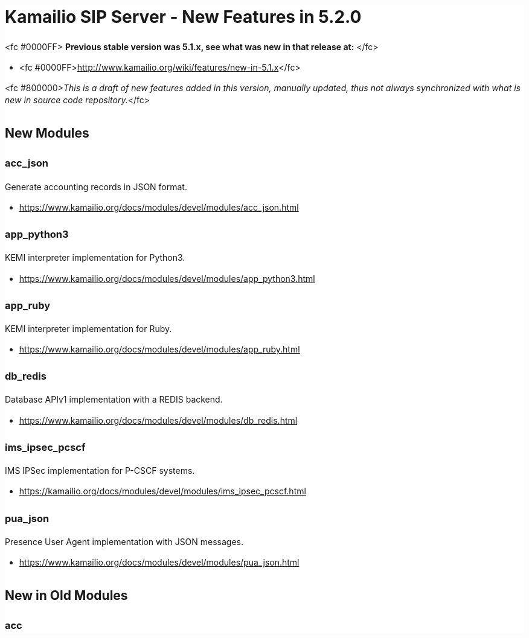 # Kamailio SIP Server - New Features in 5.2.0

\<fc #0000FF> **Previous stable version was 5.1.x, see what was new in
that release at:** \</fc>

-   \<fc
    #0000FF><http://www.kamailio.org/wiki/features/new-in-5.1.x>\</fc>

\<fc #800000>*This is a draft of new features added in this version,
manually updated, thus not always synchronized with what is new in
source code repository.*\</fc>

## New Modules

### acc_json

Generate accounting records in JSON format.

-   <https://www.kamailio.org/docs/modules/devel/modules/acc_json.html>

### app_python3

KEMI interpreter implementation for Python3.

-   <https://www.kamailio.org/docs/modules/devel/modules/app_python3.html>

### app_ruby

KEMI interpreter implementation for Ruby.

-   <https://www.kamailio.org/docs/modules/devel/modules/app_ruby.html>

### db_redis

Database APIv1 implementation with a REDIS backend.

-   <https://www.kamailio.org/docs/modules/devel/modules/db_redis.html>

### ims_ipsec_pcscf

IMS IPSec implementation for P-CSCF systems.

-   <https://kamailio.org/docs/modules/devel/modules/ims_ipsec_pcscf.html>

### pua_json

Presence User Agent implementation with JSON messages.

-   <https://www.kamailio.org/docs/modules/devel/modules/pua_json.html>

## New in Old Modules

### acc
